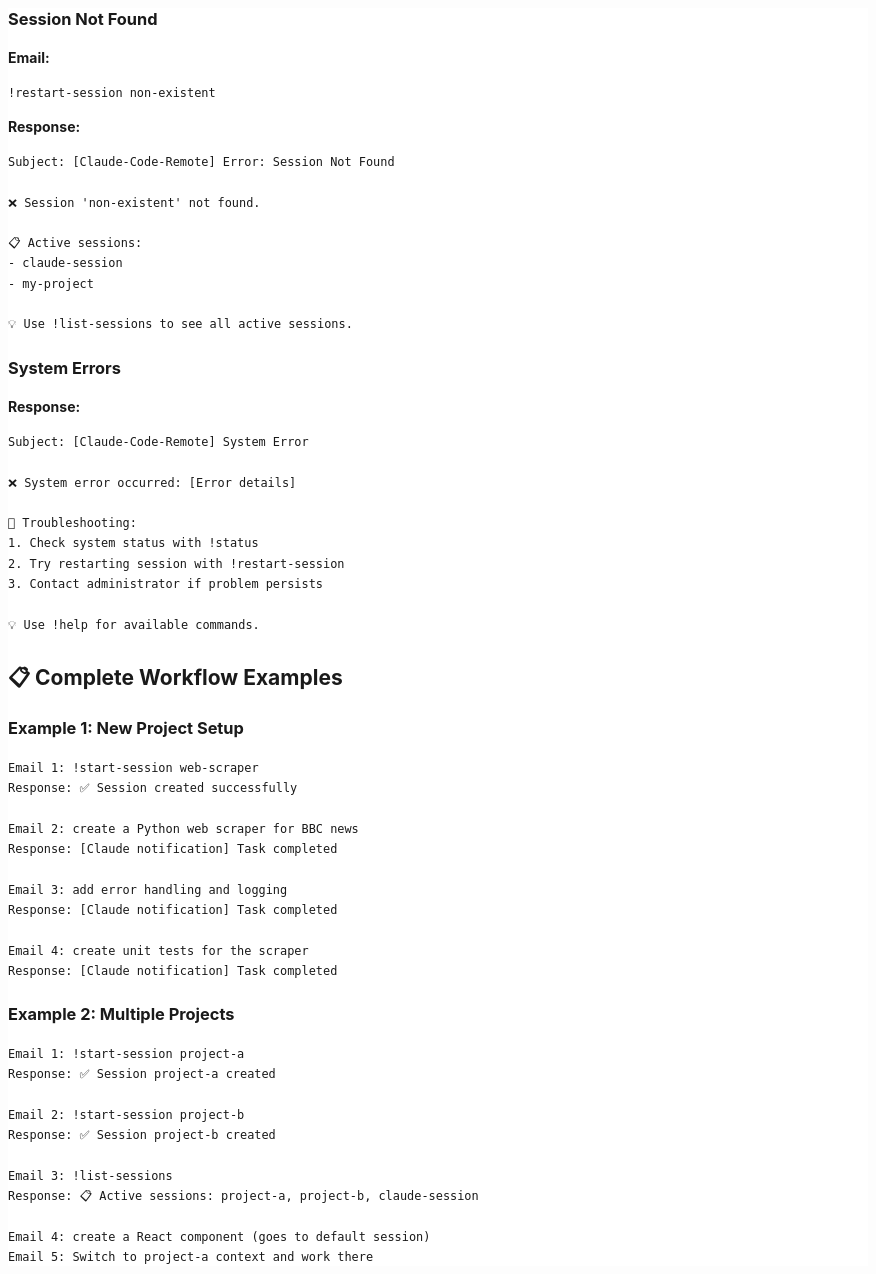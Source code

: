 ### Session Not Found
**Email:**
```
!restart-session non-existent
```

**Response:**
```
Subject: [Claude-Code-Remote] Error: Session Not Found

❌ Session 'non-existent' not found.

📋 Active sessions:
- claude-session
- my-project

💡 Use !list-sessions to see all active sessions.
```

### System Errors
**Response:**
```
Subject: [Claude-Code-Remote] System Error

❌ System error occurred: [Error details]

🔧 Troubleshooting:
1. Check system status with !status
2. Try restarting session with !restart-session
3. Contact administrator if problem persists

💡 Use !help for available commands.
```

## 📋 Complete Workflow Examples

### Example 1: New Project Setup
```
Email 1: !start-session web-scraper
Response: ✅ Session created successfully

Email 2: create a Python web scraper for BBC news
Response: [Claude notification] Task completed

Email 3: add error handling and logging
Response: [Claude notification] Task completed

Email 4: create unit tests for the scraper
Response: [Claude notification] Task completed
```

### Example 2: Multiple Projects
```
Email 1: !start-session project-a
Response: ✅ Session project-a created

Email 2: !start-session project-b  
Response: ✅ Session project-b created

Email 3: !list-sessions
Response: 📋 Active sessions: project-a, project-b, claude-session

Email 4: create a React component (goes to default session)
Email 5: Switch to project-a context and work there
```